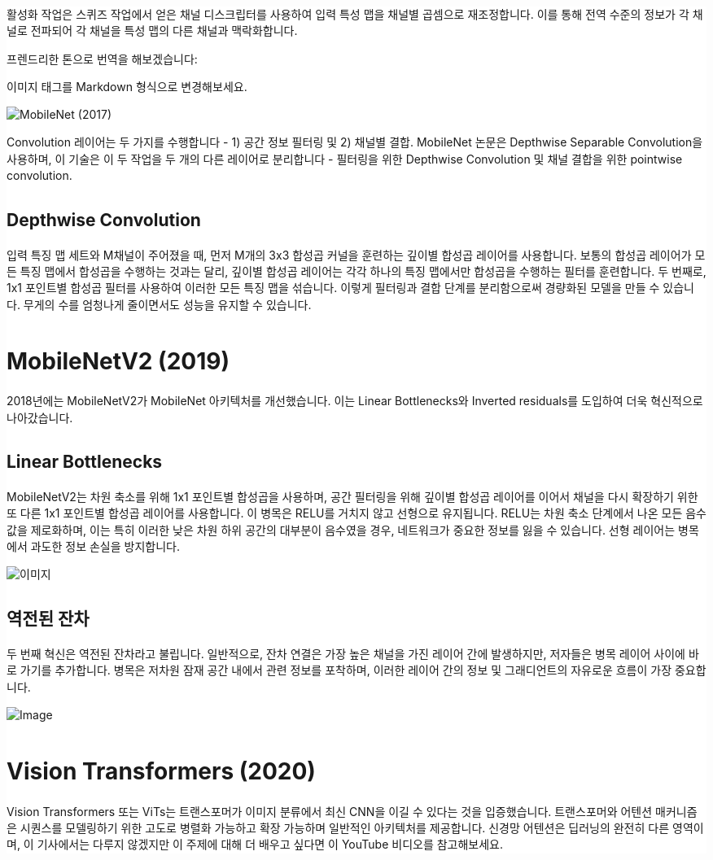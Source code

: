 활성화 작업은 스퀴즈 작업에서 얻은 채널 디스크립터를 사용하여 입력 특성 맵을 채널별 곱셈으로 재조정합니다. 이를 통해 전역 수준의 정보가 각 채널로 전파되어 각 채널을 특성 맵의 다른 채널과 맥락화합니다.

<div class="content-ad"></div>

프렌드리한 톤으로 번역을 해보겠습니다:

이미지 태그를 Markdown 형식으로 변경해보세요.

![MobileNet (2017)](/assets/img/2024-07-06-TheHistoryofConvolutionalNeuralNetworksforImageClassification1989-Today_12.png)

Convolution 레이어는 두 가지를 수행합니다 - 1) 공간 정보 필터링 및 2) 채널별 결합. MobileNet 논문은 Depthwise Separable Convolution을 사용하며, 이 기술은 이 두 작업을 두 개의 다른 레이어로 분리합니다 - 필터링을 위한 Depthwise Convolution 및 채널 결합을 위한 pointwise convolution.

## Depthwise Convolution

<div class="content-ad"></div>

입력 특징 맵 세트와 M채널이 주어졌을 때, 먼저 M개의 3x3 합성곱 커널을 훈련하는 깊이별 합성곱 레이어를 사용합니다. 보통의 합성곱 레이어가 모든 특징 맵에서 합성곱을 수행하는 것과는 달리, 깊이별 합성곱 레이어는 각각 하나의 특징 맵에서만 합성곱을 수행하는 필터를 훈련합니다. 두 번째로, 1x1 포인트별 합성곱 필터를 사용하여 이러한 모든 특징 맵을 섞습니다. 이렇게 필터링과 결합 단계를 분리함으로써 경량화된 모델을 만들 수 있습니다. 무게의 수를 엄청나게 줄이면서도 성능을 유지할 수 있습니다.

# MobileNetV2 (2019)

<div class="content-ad"></div>

2018년에는 MobileNetV2가 MobileNet 아키텍처를 개선했습니다. 이는 Linear Bottlenecks와 Inverted residuals를 도입하여 더욱 혁신적으로 나아갔습니다.

## Linear Bottlenecks

MobileNetV2는 차원 축소를 위해 1x1 포인트별 합성곱을 사용하며, 공간 필터링을 위해 깊이별 합성곱 레이어를 이어서 채널을 다시 확장하기 위한 또 다른 1x1 포인트별 합성곱 레이어를 사용합니다. 이 병목은 RELU를 거치지 않고 선형으로 유지됩니다. RELU는 차원 축소 단계에서 나온 모든 음수 값을 제로화하며, 이는 특히 이러한 낮은 차원 하위 공간의 대부분이 음수였을 경우, 네트워크가 중요한 정보를 잃을 수 있습니다. 선형 레이어는 병목에서 과도한 정보 손실을 방지합니다.

![이미지](/assets/img/2024-07-06-TheHistoryofConvolutionalNeuralNetworksforImageClassification1989-Today_15.png)

<div class="content-ad"></div>

## 역전된 잔차

두 번째 혁신은 역전된 잔차라고 불립니다. 일반적으로, 잔차 연결은 가장 높은 채널을 가진 레이어 간에 발생하지만, 저자들은 병목 레이어 사이에 바로 가기를 추가합니다. 병목은 저차원 잠재 공간 내에서 관련 정보를 포착하며, 이러한 레이어 간의 정보 및 그래디언트의 자유로운 흐름이 가장 중요합니다.

![Image](/assets/img/2024-07-06-TheHistoryofConvolutionalNeuralNetworksforImageClassification1989-Today_16.png)

# Vision Transformers (2020)

<div class="content-ad"></div>

Vision Transformers 또는 ViTs는 트랜스포머가 이미지 분류에서 최신 CNN을 이길 수 있다는 것을 입증했습니다. 트랜스포머와 어텐션 매커니즘은 시퀀스를 모델링하기 위한 고도로 병렬화 가능하고 확장 가능하며 일반적인 아키텍처를 제공합니다. 신경망 어텐션은 딥러닝의 완전히 다른 영역이며, 이 기사에서는 다루지 않겠지만 이 주제에 대해 더 배우고 싶다면 이 YouTube 비디오를 참고해보세요.
